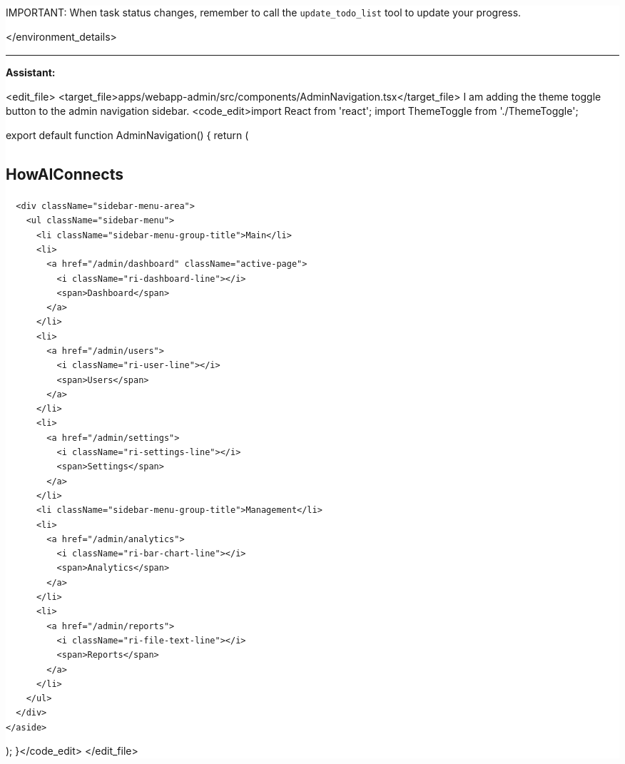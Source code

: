 
IMPORTANT: When task status changes, remember to call the `update_todo_list` tool to update your progress.

</environment_details>

---

**Assistant:**

<edit_file>
<target_file>apps/webapp-admin/src/components/AdminNavigation.tsx</target_file>
<instructions>I am adding the theme toggle button to the admin navigation sidebar.</instructions>
<code_edit>import React from 'react';
import ThemeToggle from './ThemeToggle';

export default function AdminNavigation() {
  return (
    <aside className="sidebar">
      <div className="sidebar-logo">
        <div className="flex items-center justify-between w-full">
          <h1 className="text-xl font-semibold text-white">HowAIConnects</h1>
          <ThemeToggle />
        </div>
      </div>

      <div className="sidebar-menu-area">
        <ul className="sidebar-menu">
          <li className="sidebar-menu-group-title">Main</li>
          <li>
            <a href="/admin/dashboard" className="active-page">
              <i className="ri-dashboard-line"></i>
              <span>Dashboard</span>
            </a>
          </li>
          <li>
            <a href="/admin/users">
              <i className="ri-user-line"></i>
              <span>Users</span>
            </a>
          </li>
          <li>
            <a href="/admin/settings">
              <i className="ri-settings-line"></i>
              <span>Settings</span>
            </a>
          </li>
          <li className="sidebar-menu-group-title">Management</li>
          <li>
            <a href="/admin/analytics">
              <i className="ri-bar-chart-line"></i>
              <span>Analytics</span>
            </a>
          </li>
          <li>
            <a href="/admin/reports">
              <i className="ri-file-text-line"></i>
              <span>Reports</span>
            </a>
          </li>
        </ul>
      </div>
    </aside>
  );
}</code_edit>
</edit_file>
